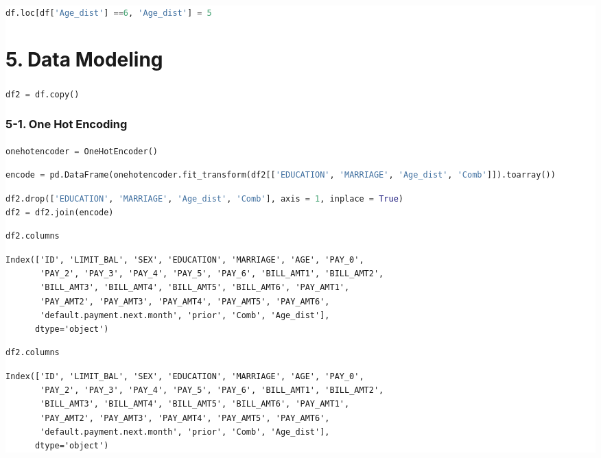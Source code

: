 

```python
df.loc[df['Age_dist'] ==6, 'Age_dist'] = 5
```

# 5. Data Modeling


```python
df2 = df.copy()
```

### 5-1. One Hot Encoding


```python
onehotencoder = OneHotEncoder()
```


```python
encode = pd.DataFrame(onehotencoder.fit_transform(df2[['EDUCATION', 'MARRIAGE', 'Age_dist', 'Comb']]).toarray())
```


```python
df2.drop(['EDUCATION', 'MARRIAGE', 'Age_dist', 'Comb'], axis = 1, inplace = True)
df2 = df2.join(encode)
```


```python
df2.columns
```




    Index(['ID', 'LIMIT_BAL', 'SEX', 'EDUCATION', 'MARRIAGE', 'AGE', 'PAY_0',
           'PAY_2', 'PAY_3', 'PAY_4', 'PAY_5', 'PAY_6', 'BILL_AMT1', 'BILL_AMT2',
           'BILL_AMT3', 'BILL_AMT4', 'BILL_AMT5', 'BILL_AMT6', 'PAY_AMT1',
           'PAY_AMT2', 'PAY_AMT3', 'PAY_AMT4', 'PAY_AMT5', 'PAY_AMT6',
           'default.payment.next.month', 'prior', 'Comb', 'Age_dist'],
          dtype='object')




```python
df2.columns
```




    Index(['ID', 'LIMIT_BAL', 'SEX', 'EDUCATION', 'MARRIAGE', 'AGE', 'PAY_0',
           'PAY_2', 'PAY_3', 'PAY_4', 'PAY_5', 'PAY_6', 'BILL_AMT1', 'BILL_AMT2',
           'BILL_AMT3', 'BILL_AMT4', 'BILL_AMT5', 'BILL_AMT6', 'PAY_AMT1',
           'PAY_AMT2', 'PAY_AMT3', 'PAY_AMT4', 'PAY_AMT5', 'PAY_AMT6',
           'default.payment.next.month', 'prior', 'Comb', 'Age_dist'],
          dtype='object')
